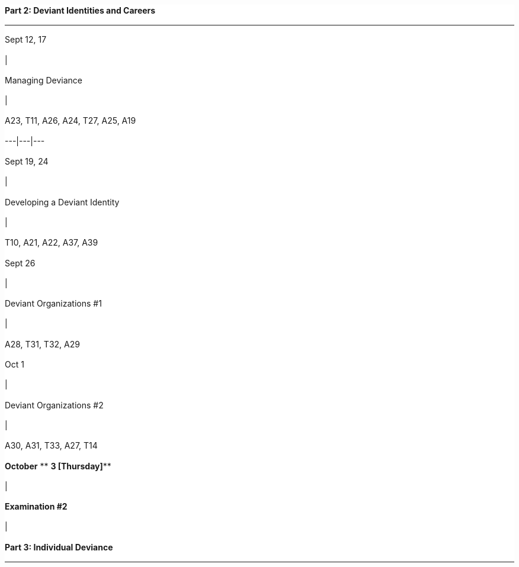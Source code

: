 **Part 2: Deviant Identities and Careers**  
  
---  
  
Sept 12, 17

|

Managing Deviance

|

A23, T11, A26, A24, T27, A25, A19  
  
---|---|---  
  
Sept 19, 24

|

Developing a Deviant Identity

|

T10, A21, A22, A37, A39  
  
Sept 26

|

Deviant Organizations #1

|

A28, T31, T32, A29  
  
Oct 1

|

Deviant Organizations #2

|

A30, A31, T33, A27, T14  
  
****October**** ** **3 [Thursday]****

|

****Examination #2****

|

  
  
**Part 3: Individual Deviance**  
  
---  